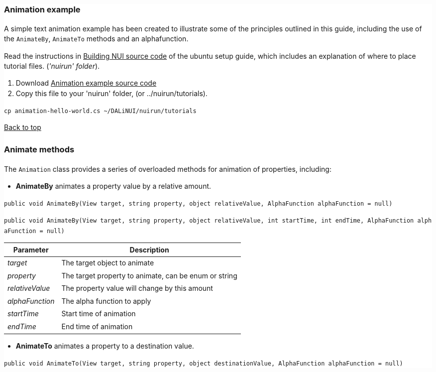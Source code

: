 <a name="workingexample"></a>
### Animation example

A simple text animation example has been created to illustrate some of the principles outlined in this guide, including the use of the
`AnimateBy`, `AnimateTo` methods and an alphafunction.

Read the instructions in [Building NUI source code](setup-ubuntu.md#buildnui) of the ubuntu setup guide, which includes an explanation
of where to place tutorial files. (_'nuirun' folder_).

1. Download [Animation example source code](http://dalihub.github.io/NUIsetup/animation-hello-world-tutorial.cs)
2. Copy this file to your 'nuirun' folder, (or ../nuirun/tutorials).

~~~{.sh}
cp animation-hello-world.cs ~/DALiNUI/nuirun/tutorials
~~~

[Back to top](#top)

<a name="animationclassmethods"></a>
### Animate methods

The `Animation` class provides a series of overloaded methods for animation of properties, including:

* **AnimateBy** animates a property value by a relative amount.

~~~{.cs}
public void AnimateBy(View target, string property, object relativeValue, AlphaFunction alphaFunction = null)
~~~

~~~{.cs}
public void AnimateBy(View target, string property, object relativeValue, int startTime, int endTime, AlphaFunction alphaFunction = null)
~~~

| Parameter       | Description |
| --------------- |------------ |
| _target_        | The target object to animate            |
| _property_      | The target property to animate, can be enum or string            |
| _relativeValue_ | The property value will change by this amount            |
| _alphaFunction_ | The alpha function to apply            |
| _startTime_     | Start time of animation            |
| _endTime_       | End time of animation            |


* **AnimateTo** animates a property to a destination value.

~~~{.cs}
public void AnimateTo(View target, string property, object destinationValue, AlphaFunction alphaFunction = null)
~~~
